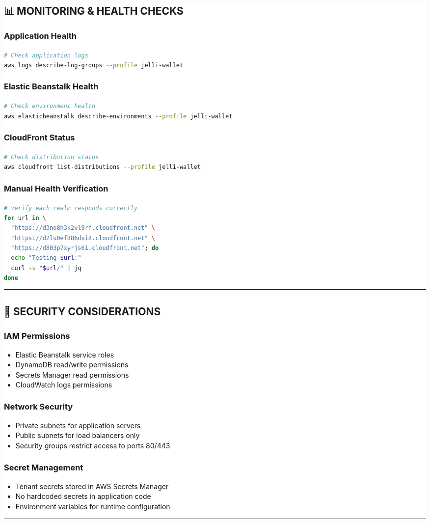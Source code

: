 
## 📊 **MONITORING & HEALTH CHECKS**

### **Application Health**
```bash
# Check application logs
aws logs describe-log-groups --profile jelli-wallet
```

### **Elastic Beanstalk Health**
```bash
# Check environment health
aws elasticbeanstalk describe-environments --profile jelli-wallet
```

### **CloudFront Status**
```bash
# Check distribution status
aws cloudfront list-distributions --profile jelli-wallet
```

### **Manual Health Verification**
```bash
# Verify each realm responds correctly
for url in \
  "https://d3no8h3k2vl9rf.cloudfront.net" \
  "https://d2lu0ef886dvi8.cloudfront.net" \
  "https://d803p7xyrjs61.cloudfront.net"; do
  echo "Testing $url:"
  curl -s "$url/" | jq
done
```

---

## 🔐 **SECURITY CONSIDERATIONS**

### **IAM Permissions**
- Elastic Beanstalk service roles
- DynamoDB read/write permissions
- Secrets Manager read permissions
- CloudWatch logs permissions

### **Network Security**
- Private subnets for application servers
- Public subnets for load balancers only
- Security groups restrict access to ports 80/443

### **Secret Management**
- Tenant secrets stored in AWS Secrets Manager
- No hardcoded secrets in application code
- Environment variables for runtime configuration

---